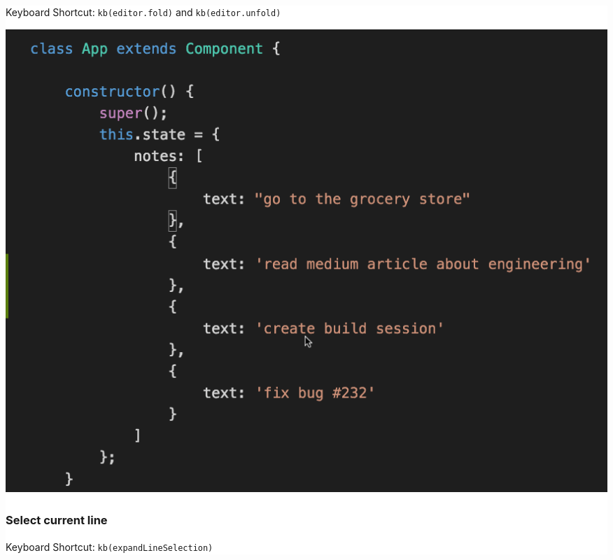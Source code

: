 Keyboard Shortcut: `kb(editor.fold)` and `kb(editor.unfold)`

![code folding](images/tips-and-tricks/code_folding.gif)

### Select current line

Keyboard Shortcut: `kb(expandLineSelection)`
